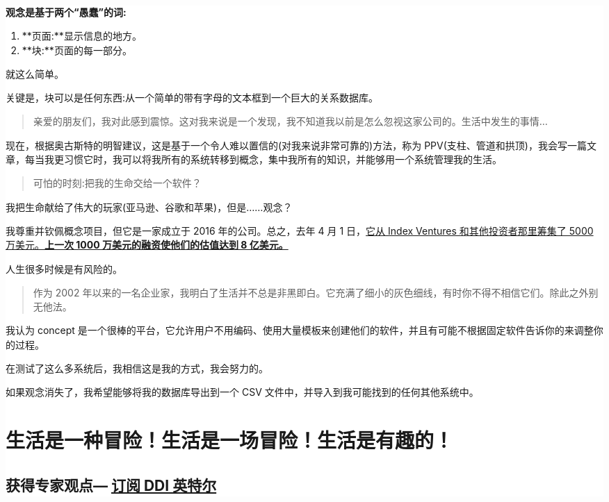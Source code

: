 **观念是基于两个“愚蠢”的词:**

1.  **页面:**显示信息的地方。
2.  **块:**页面的每一部分。

就这么简单。

关键是，块可以是任何东西:从一个简单的带有字母的文本框到一个巨大的关系数据库。

> 亲爱的朋友们，我对此感到震惊。这对我来说是一个发现，我不知道我以前是怎么忽视这家公司的。生活中发生的事情…

现在，根据奥古斯特的明智建议，这是基于一个令人难以置信的(对我来说非常可靠的)方法，称为 PPV(支柱、管道和拱顶)，我会写一篇文章，每当我更习惯它时，我可以将我所有的系统转移到概念，集中我所有的知识，并能够用一个系统管理我的生活。

> 可怕的时刻:把我的生命交给一个软件？

我把生命献给了伟大的玩家(亚马逊、谷歌和苹果)，但是……观念？

我尊重并钦佩概念项目，但它是一家成立于 2016 年的公司。总之，去年 4 月 1 日，[它从 Index Ventures 和其他投资者那里筹集了 5000 万美元。**上一次 1000 万美元的融资使他们的估值达到 8 亿美元。**](https://techcrunch.com/2020/04/01/notion-hits-2-billion-valuation-in-new-raise/?guce%5C_referrer=aHR0cHM6Ly93d3cuZ29vZ2xlLmNvbS8&guce%5C_referrer%5C_sig=AQAAABHdg6fOCvyorFCHoC188lGpLfdPfCh2bH5%5C_iBk61KTwzH1F5HEjfsW9-gbxZlkSbh8UJFFu9Mewvr-Shli2aE9eGvhaslRqcpVWqVy5RzvRaBhiDIvPnYXwdP9zYatkhZBk-5tyPc7vOj2X2MsgoiNUAmCVAQczee-UUf2aWppG&guccounter=2)

人生很多时候是有风险的。

> 作为 2002 年以来的一名企业家，我明白了生活并不总是非黑即白。它充满了细小的灰色细线，有时你不得不相信它们。除此之外别无他法。

我认为 concept 是一个很棒的平台，它允许用户不用编码、使用大量模板来创建他们的软件，并且有可能不根据固定软件告诉你的来调整你的过程。

在测试了这么多系统后，我相信这是我的方式，我会努力的。

如果观念消失了，我希望能够将我的数据库导出到一个 CSV 文件中，并导入到我可能找到的任何其他系统中。

# 生活是一种冒险！生活是一场冒险！生活是有趣的！

## 获得专家观点— [订阅 DDI 英特尔](https://datadriveninvestor.com/ddi-intel)